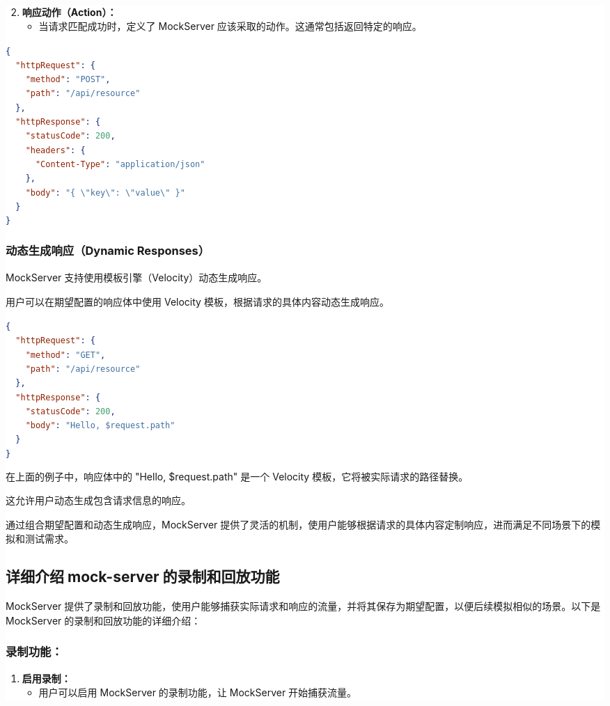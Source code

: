 ```json
```

2. **响应动作（Action）：**
   - 当请求匹配成功时，定义了 MockServer 应该采取的动作。这通常包括返回特定的响应。

```json
{
  "httpRequest": {
    "method": "POST",
    "path": "/api/resource"
  },
  "httpResponse": {
    "statusCode": 200,
    "headers": {
      "Content-Type": "application/json"
    },
    "body": "{ \"key\": \"value\" }"
  }
}
```

### 动态生成响应（Dynamic Responses）

MockServer 支持使用模板引擎（Velocity）动态生成响应。

用户可以在期望配置的响应体中使用 Velocity 模板，根据请求的具体内容动态生成响应。

```json
{
  "httpRequest": {
    "method": "GET",
    "path": "/api/resource"
  },
  "httpResponse": {
    "statusCode": 200,
    "body": "Hello, $request.path"
  }
}
```

在上面的例子中，响应体中的 "Hello, $request.path" 是一个 Velocity 模板，它将被实际请求的路径替换。

这允许用户动态生成包含请求信息的响应。

通过组合期望配置和动态生成响应，MockServer 提供了灵活的机制，使用户能够根据请求的具体内容定制响应，进而满足不同场景下的模拟和测试需求。

## 详细介绍 mock-server 的录制和回放功能

MockServer 提供了录制和回放功能，使用户能够捕获实际请求和响应的流量，并将其保存为期望配置，以便后续模拟相似的场景。以下是 MockServer 的录制和回放功能的详细介绍：

### 录制功能：

1. **启用录制：**
   - 用户可以启用 MockServer 的录制功能，让 MockServer 开始捕获流量。
